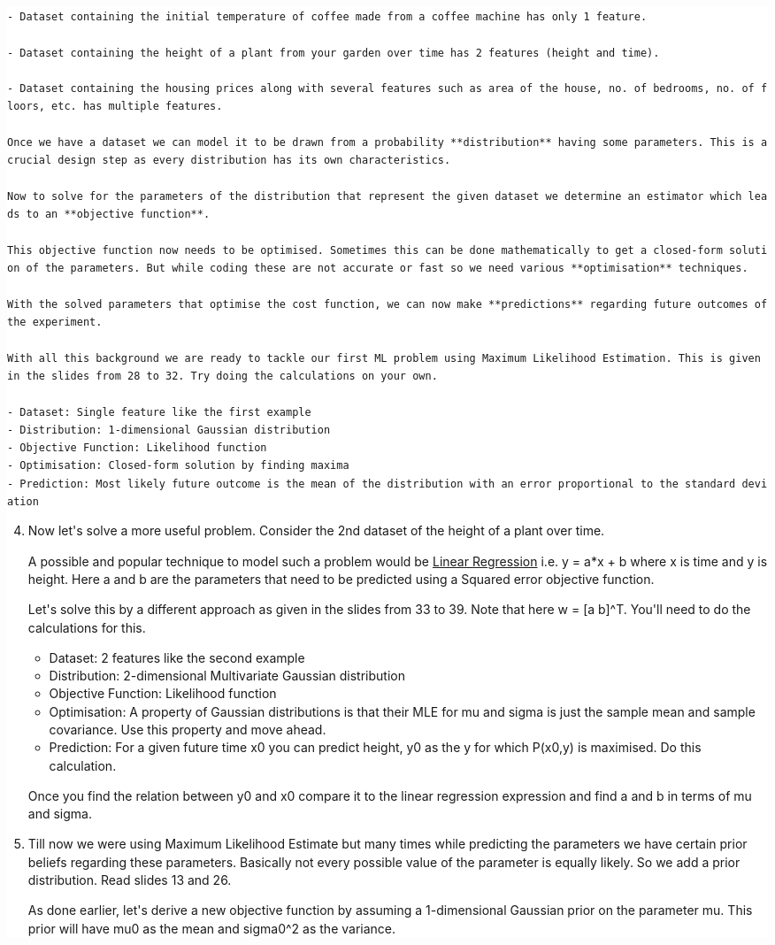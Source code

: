     - Dataset containing the initial temperature of coffee made from a coffee machine has only 1 feature.

    - Dataset containing the height of a plant from your garden over time has 2 features (height and time).

    - Dataset containing the housing prices along with several features such as area of the house, no. of bedrooms, no. of floors, etc. has multiple features.

    Once we have a dataset we can model it to be drawn from a probability **distribution** having some parameters. This is a crucial design step as every distribution has its own characteristics.

    Now to solve for the parameters of the distribution that represent the given dataset we determine an estimator which leads to an **objective function**.

    This objective function now needs to be optimised. Sometimes this can be done mathematically to get a closed-form solution of the parameters. But while coding these are not accurate or fast so we need various **optimisation** techniques.

    With the solved parameters that optimise the cost function, we can now make **predictions** regarding future outcomes of the experiment.

    With all this background we are ready to tackle our first ML problem using Maximum Likelihood Estimation. This is given in the slides from 28 to 32. Try doing the calculations on your own.

    - Dataset: Single feature like the first example
    - Distribution: 1-dimensional Gaussian distribution
    - Objective Function: Likelihood function
    - Optimisation: Closed-form solution by finding maxima
    - Prediction: Most likely future outcome is the mean of the distribution with an error proportional to the standard deviation

4. Now let's solve a more useful problem. Consider the 2nd dataset of the height of a plant over time.

    A possible and popular technique to model such a problem would be [Linear Regression](https://en.wikipedia.org/wiki/Linear_regression) i.e. y = a*x + b where x is time and y is height.
    Here a and b are the parameters that need to be predicted using a Squared error objective function.

    Let's solve this by a different approach as given in the slides from 33 to 39. Note that here w = [a b]^T. You'll need to do the calculations for this.

    - Dataset: 2 features like the second example
    - Distribution: 2-dimensional Multivariate Gaussian distribution
    - Objective Function: Likelihood function
    - Optimisation: A property of Gaussian distributions is that their MLE for mu and sigma is just the sample mean and sample covariance. Use this property and move ahead.
    - Prediction: For a given future time x0 you can predict height, y0 as the y for which P(x0,y) is maximised. Do this calculation.

    Once you find the relation between y0 and x0 compare it to the linear regression expression and find a and b in terms of mu and sigma.

5. Till now we were using Maximum Likelihood Estimate but many times while predicting the parameters we have certain prior beliefs regarding these parameters. Basically not every possible value of the parameter is equally likely. So we add a prior distribution. Read slides 13 and 26.

    As done earlier, let's derive a new objective function by assuming a 1-dimensional Gaussian prior on the parameter mu. This prior will have mu0 as the mean and sigma0^2 as the variance.
